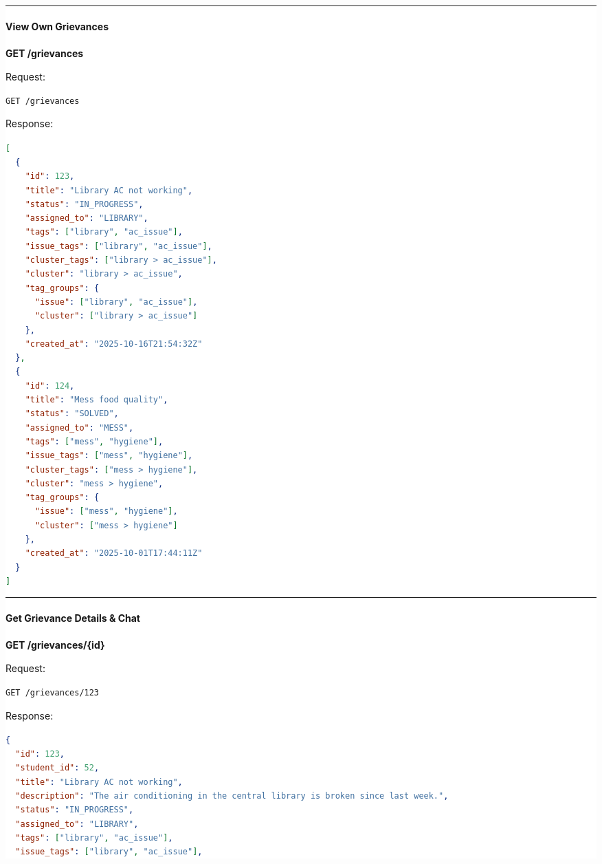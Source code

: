 ***

#### View Own Grievances

**GET /grievances**

Request:
```
GET /grievances
```
Response:
```json
[
  {
    "id": 123,
    "title": "Library AC not working",
    "status": "IN_PROGRESS",
    "assigned_to": "LIBRARY",
    "tags": ["library", "ac_issue"],
    "issue_tags": ["library", "ac_issue"],
    "cluster_tags": ["library > ac_issue"],
    "cluster": "library > ac_issue",
    "tag_groups": {
      "issue": ["library", "ac_issue"],
      "cluster": ["library > ac_issue"]
    },
    "created_at": "2025-10-16T21:54:32Z"
  },
  {
    "id": 124,
    "title": "Mess food quality",
    "status": "SOLVED",
    "assigned_to": "MESS",
    "tags": ["mess", "hygiene"],
    "issue_tags": ["mess", "hygiene"],
    "cluster_tags": ["mess > hygiene"],
    "cluster": "mess > hygiene",
    "tag_groups": {
      "issue": ["mess", "hygiene"],
      "cluster": ["mess > hygiene"]
    },
    "created_at": "2025-10-01T17:44:11Z"
  }
]
```

***

#### Get Grievance Details & Chat

**GET /grievances/{id}**

Request:
```
GET /grievances/123
```
Response:
```json
{
  "id": 123,
  "student_id": 52,
  "title": "Library AC not working",
  "description": "The air conditioning in the central library is broken since last week.",
  "status": "IN_PROGRESS",
  "assigned_to": "LIBRARY",
  "tags": ["library", "ac_issue"],
  "issue_tags": ["library", "ac_issue"],
```